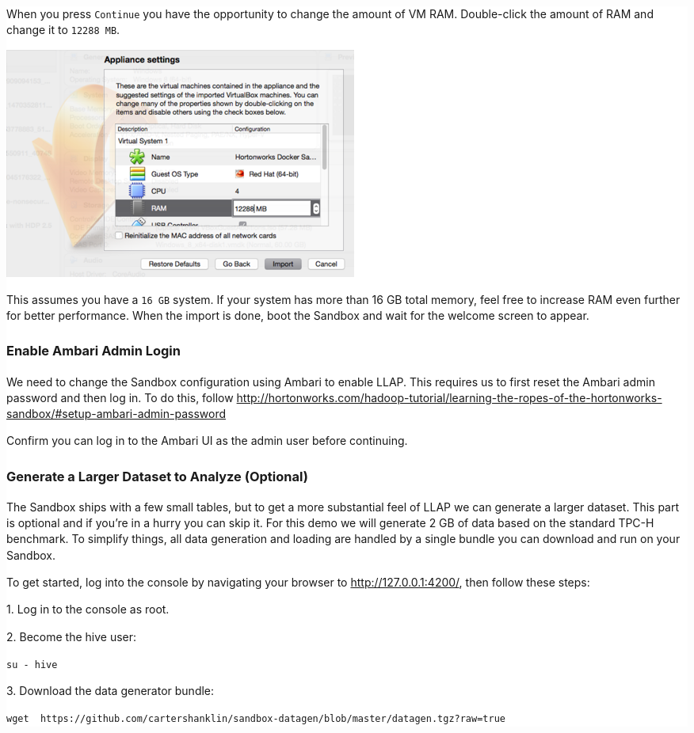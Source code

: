 When you press `Continue` you have the opportunity to change the amount of VM RAM. Double-click the amount of RAM and change it to `12288 MB`.

![change_ram](/assets/interactive-sql-on-hadoop-with-hive-llap/change_ram.png)

This assumes you have a `16 GB` system. If your system has more than 16 GB total memory, feel free to increase RAM even further for better performance. When the import is done, boot the Sandbox and wait for the welcome screen to appear.

### Enable Ambari Admin Login

We need to change the Sandbox configuration using Ambari to enable LLAP. This requires us to first reset the Ambari admin password and then log in. To do this, follow
http://hortonworks.com/hadoop-tutorial/learning-the-ropes-of-the-hortonworks-sandbox/#setup-ambari-admin-password

Confirm you can log in to the Ambari UI as the admin user before continuing.

### Generate a Larger Dataset to Analyze (Optional)

The Sandbox ships with a few small tables, but to get a more substantial feel of LLAP we can generate a larger dataset. This part is optional and if you’re in a hurry you can skip it. For this demo we will generate 2 GB of data based on the standard TPC-H benchmark. To simplify things, all data generation and loading are handled by a single bundle you can download and run on your Sandbox.

To get started, log into the console by navigating your browser to http://127.0.0.1:4200/, then follow these steps:

1\. Log in to the console as root.  

2\. Become the hive user:  

~~~
su - hive
~~~

3\. Download the data generator bundle:  

~~~
wget  https://github.com/cartershanklin/sandbox-datagen/blob/master/datagen.tgz?raw=true
~~~

